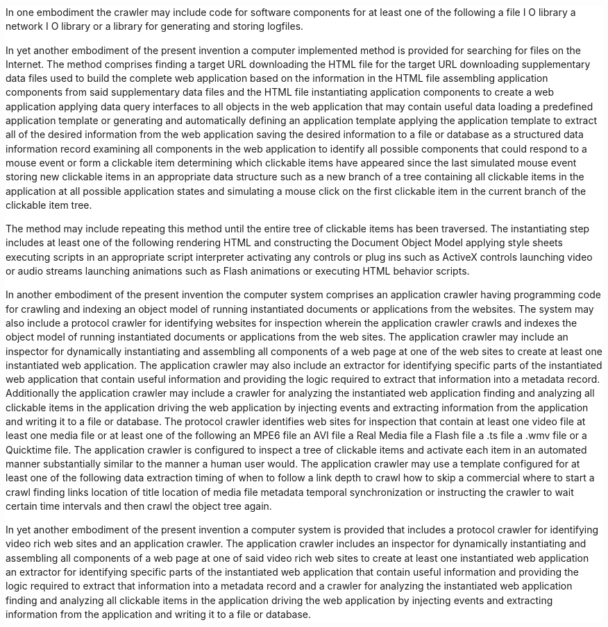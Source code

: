 In one embodiment the crawler may include code for software components for at least one of the following a file I O library a network I O library or a library for generating and storing logfiles.

In yet another embodiment of the present invention a computer implemented method is provided for searching for files on the Internet. The method comprises finding a target URL downloading the HTML file for the target URL downloading supplementary data files used to build the complete web application based on the information in the HTML file assembling application components from said supplementary data files and the HTML file instantiating application components to create a web application applying data query interfaces to all objects in the web application that may contain useful data loading a predefined application template or generating and automatically defining an application template applying the application template to extract all of the desired information from the web application saving the desired information to a file or database as a structured data information record examining all components in the web application to identify all possible components that could respond to a mouse event or form a clickable item determining which clickable items have appeared since the last simulated mouse event storing new clickable items in an appropriate data structure such as a new branch of a tree containing all clickable items in the application at all possible application states and simulating a mouse click on the first clickable item in the current branch of the clickable item tree.

The method may include repeating this method until the entire tree of clickable items has been traversed. The instantiating step includes at least one of the following rendering HTML and constructing the Document Object Model applying style sheets executing scripts in an appropriate script interpreter activating any controls or plug ins such as ActiveX controls launching video or audio streams launching animations such as Flash animations or executing HTML behavior scripts.

In another embodiment of the present invention the computer system comprises an application crawler having programming code for crawling and indexing an object model of running instantiated documents or applications from the websites. The system may also include a protocol crawler for identifying websites for inspection wherein the application crawler crawls and indexes the object model of running instantiated documents or applications from the web sites. The application crawler may include an inspector for dynamically instantiating and assembling all components of a web page at one of the web sites to create at least one instantiated web application. The application crawler may also include an extractor for identifying specific parts of the instantiated web application that contain useful information and providing the logic required to extract that information into a metadata record. Additionally the application crawler may include a crawler for analyzing the instantiated web application finding and analyzing all clickable items in the application driving the web application by injecting events and extracting information from the application and writing it to a file or database. The protocol crawler identifies web sites for inspection that contain at least one video file at least one media file or at least one of the following an MPE6 file an AVI file a Real Media file a Flash file a .ts file a .wmv file or a Quicktime file. The application crawler is configured to inspect a tree of clickable items and activate each item in an automated manner substantially similar to the manner a human user would. The application crawler may use a template configured for at least one of the following data extraction timing of when to follow a link depth to crawl how to skip a commercial where to start a crawl finding links location of title location of media file metadata temporal synchronization or instructing the crawler to wait certain time intervals and then crawl the object tree again.

In yet another embodiment of the present invention a computer system is provided that includes a protocol crawler for identifying video rich web sites and an application crawler. The application crawler includes an inspector for dynamically instantiating and assembling all components of a web page at one of said video rich web sites to create at least one instantiated web application an extractor for identifying specific parts of the instantiated web application that contain useful information and providing the logic required to extract that information into a metadata record and a crawler for analyzing the instantiated web application finding and analyzing all clickable items in the application driving the web application by injecting events and extracting information from the application and writing it to a file or database.

